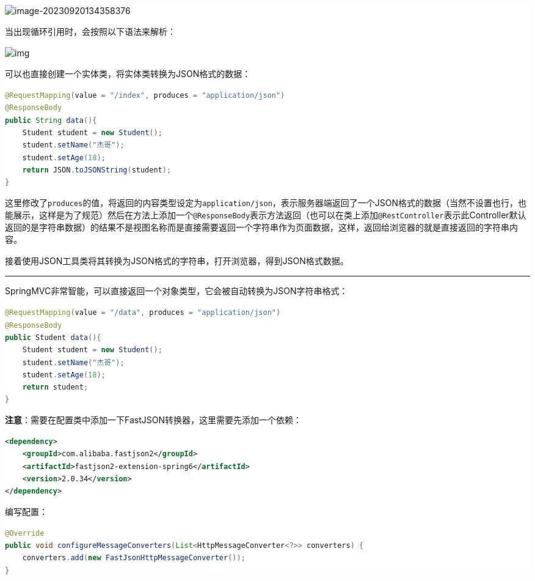   ![image-20230920134358376](https://cdn.jsdelivr.net/gh/letengzz/tc2@main/img/Java/202309201356503.png)

当出现循环引用时，会按照以下语法来解析：

![img](https://cdn.jsdelivr.net/gh/letengzz/tc2@main/img/Java/202309201412739.png)

可以也直接创建一个实体类，将实体类转换为JSON格式的数据：

```java
@RequestMapping(value = "/index", produces = "application/json")
@ResponseBody
public String data(){
    Student student = new Student();
    student.setName("杰哥");
    student.setAge(18);
    return JSON.toJSONString(student);
}
```

这里修改了`produces`的值，将返回的内容类型设定为`application/json`，表示服务器端返回了一个JSON格式的数据（当然不设置也行，也能展示，这样是为了规范）然后在方法上添加一个`@ResponseBody`表示方法返回（也可以在类上添加`@RestController`表示此Controller默认返回的是字符串数据）的结果不是视图名称而是直接需要返回一个字符串作为页面数据，这样，返回给浏览器的就是直接返回的字符串内容。

接着使用JSON工具类将其转换为JSON格式的字符串，打开浏览器，得到JSON格式数据。

****

SpringMVC非常智能，可以直接返回一个对象类型，它会被自动转换为JSON字符串格式：

```java
@RequestMapping(value = "/data", produces = "application/json")
@ResponseBody
public Student data(){
    Student student = new Student();
    student.setName("杰哥");
    student.setAge(18);
    return student;
}
```

**注意**：需要在配置类中添加一下FastJSON转换器，这里需要先添加一个依赖：

```xml
<dependency>
    <groupId>com.alibaba.fastjson2</groupId>
    <artifactId>fastjson2-extension-spring6</artifactId>
    <version>2.0.34</version>
</dependency>
```

编写配置：

```java
@Override
public void configureMessageConverters(List<HttpMessageConverter<?>> converters) {
    converters.add(new FastJsonHttpMessageConverter());
}
```
